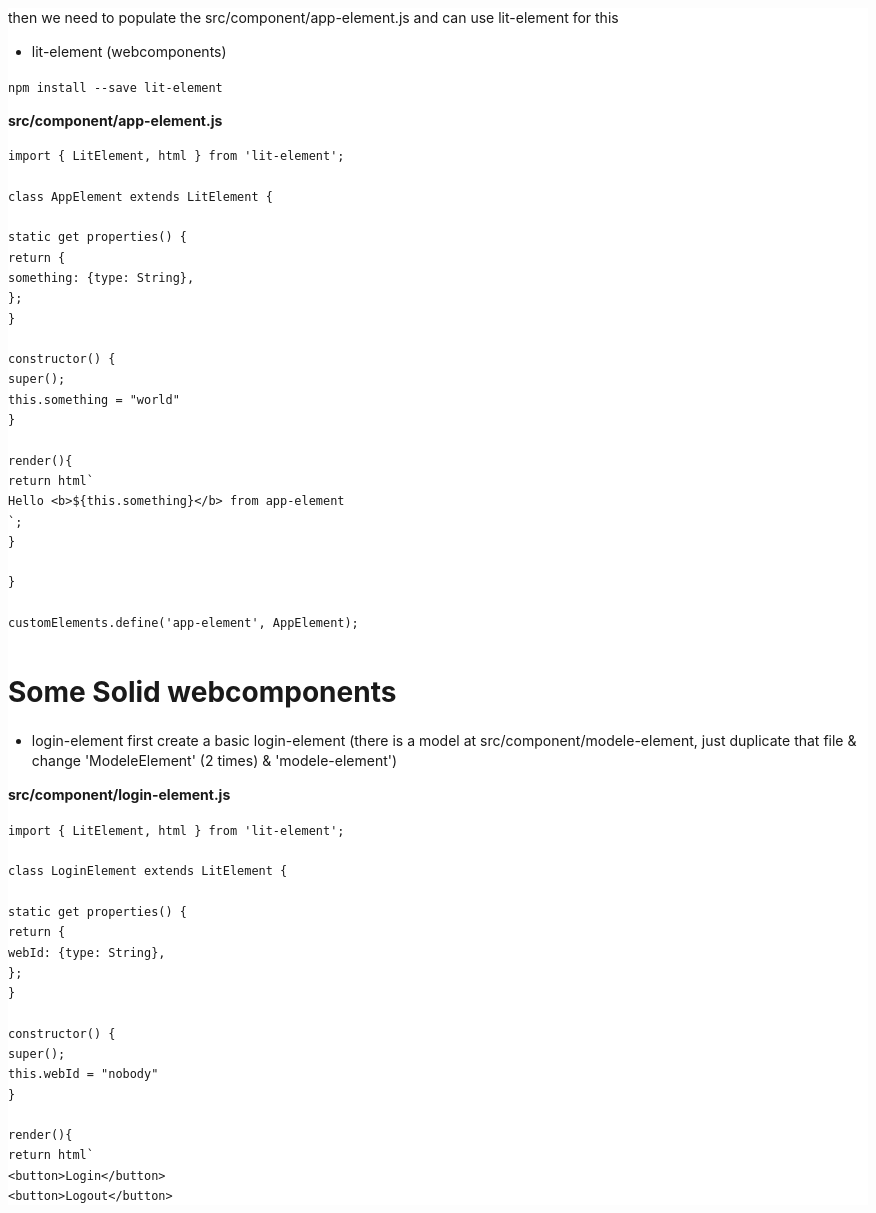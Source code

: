 then we need to populate the src/component/app-element.js and can use lit-element for this


* lit-element (webcomponents)

```
npm install --save lit-element

```
**src/component/app-element.js**

```
import { LitElement, html } from 'lit-element';

class AppElement extends LitElement {

static get properties() {
return {
something: {type: String},
};
}

constructor() {
super();
this.something = "world"
}

render(){
return html`
Hello <b>${this.something}</b> from app-element
`;
}

}

customElements.define('app-element', AppElement);

```

# Some Solid webcomponents

- login-element
first create a basic login-element (there is a model at src/component/modele-element, just duplicate that file & change 'ModeleElement' (2 times) & 'modele-element')

**src/component/login-element.js**

```
import { LitElement, html } from 'lit-element';

class LoginElement extends LitElement {

static get properties() {
return {
webId: {type: String},
};
}

constructor() {
super();
this.webId = "nobody"
}

render(){
return html`
<button>Login</button>
<button>Logout</button>
```